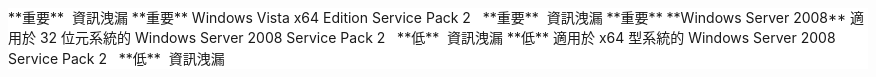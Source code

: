 </td>
<td style="border:1px solid black;">
**重要**   
資訊洩漏

</td>
<td style="border:1px solid black;">
**重要**

</td>
</tr>
<tr>
<td style="border:1px solid black;">
Windows Vista x64 Edition Service Pack 2  

</td>
<td style="border:1px solid black;">
**重要**   
資訊洩漏

</td>
<td style="border:1px solid black;">
**重要**

</td>
</tr>
<tr>
<td style="border:1px solid black;" colspan="3">
**Windows Server 2008**

</td>
</tr>
<tr>
<td style="border:1px solid black;">
適用於 32 位元系統的 Windows Server 2008 Service Pack 2  

</td>
<td style="border:1px solid black;">
**低**   
資訊洩漏

</td>
<td style="border:1px solid black;">
**低**

</td>
</tr>
<tr>
<td style="border:1px solid black;">
適用於 x64 型系統的 Windows Server 2008 Service Pack 2  

</td>
<td style="border:1px solid black;">
**低**   
資訊洩漏
